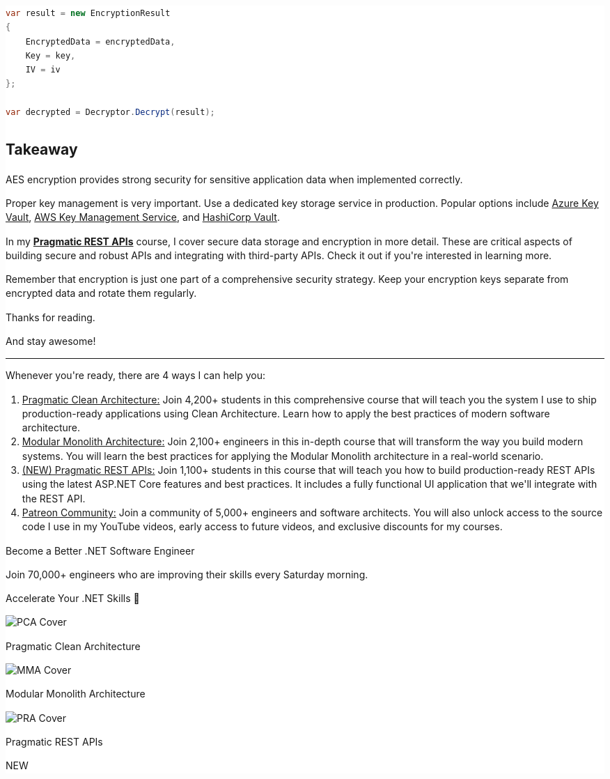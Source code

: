 ```csharp
var result = new EncryptionResult
{
    EncryptedData = encryptedData,
    Key = key,
    IV = iv
};

var decrypted = Decryptor.Decrypt(result);
```

## Takeaway

AES encryption provides strong security for sensitive application data when implemented correctly.

Proper key management is very important. Use a dedicated key storage service in production. Popular options include [Azure Key Vault](https://learn.microsoft.com/en-us/azure/key-vault/), [AWS Key Management Service](https://aws.amazon.com/kms/), and [HashiCorp Vault](https://www.vaultproject.io/).

In my [**Pragmatic REST APIs**](/pragmatic-rest-apis) course, I cover secure data storage and encryption in more detail. These are critical aspects of building secure and robust APIs and integrating with third-party APIs. Check it out if you're interested in learning more.

Remember that encryption is just one part of a comprehensive security strategy. Keep your encryption keys separate from encrypted data and rotate them regularly.

Thanks for reading.

And stay awesome!

---

Whenever you're ready, there are 4 ways I can help you:

1.  [Pragmatic Clean Architecture:](/pragmatic-clean-architecture) Join 4,200+ students in this comprehensive course that will teach you the system I use to ship production-ready applications using Clean Architecture. Learn how to apply the best practices of modern software architecture.
2.  [Modular Monolith Architecture:](/modular-monolith-architecture) Join 2,100+ engineers in this in-depth course that will transform the way you build modern systems. You will learn the best practices for applying the Modular Monolith architecture in a real-world scenario.
3.  [(NEW) Pragmatic REST APIs:](/pragmatic-rest-apis) Join 1,100+ students in this course that will teach you how to build production-ready REST APIs using the latest ASP.NET Core features and best practices. It includes a fully functional UI application that we'll integrate with the REST API.
4.  [Patreon Community:](https://www.patreon.com/milanjovanovic) Join a community of 5,000+ engineers and software architects. You will also unlock access to the source code I use in my YouTube videos, early access to future videos, and exclusive discounts for my courses.

Become a Better .NET Software Engineer

Join 70,000+ engineers who are improving their skills every Saturday morning.

Accelerate Your .NET Skills 🚀

![PCA Cover](/_next/static/media/cover.27333f2f.png?imwidth=384)

Pragmatic Clean Architecture

![MMA Cover](/_next/static/media/cover.31e11f05.png?imwidth=384)

Modular Monolith Architecture

![PRA Cover](/_next/static/media/cover_1.fc0deb78.png?imwidth=384)

Pragmatic REST APIs

NEW